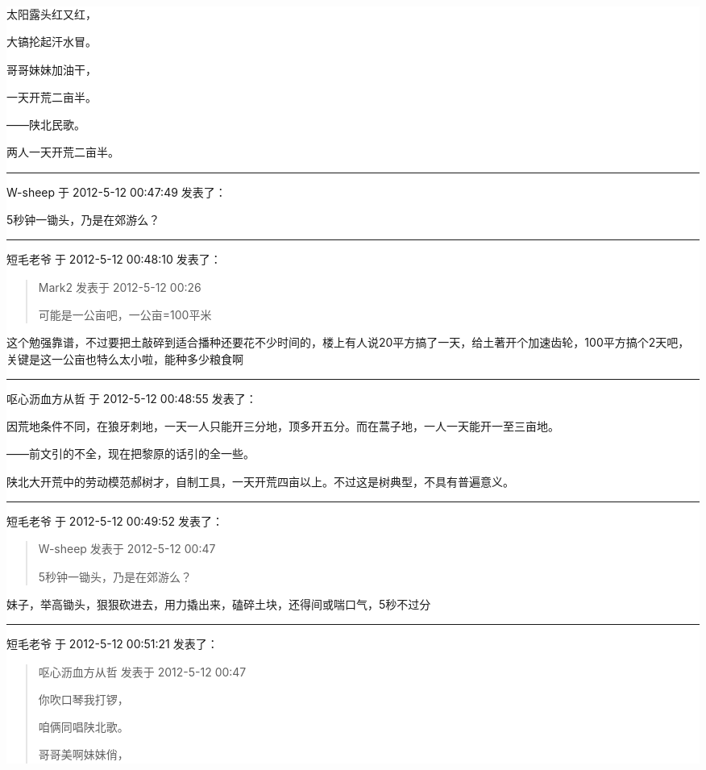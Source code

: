 太阳露头红又红，

大镐抡起汗水冒。

哥哥妹妹加油干，

一天开荒二亩半。

——陕北民歌。

两人一天开荒二亩半。

---------

W-sheep 于 2012-5-12 00:47:49 发表了：

5秒钟一锄头，乃是在郊游么？

---------

短毛老爷 于 2012-5-12 00:48:10 发表了：

> Mark2 发表于 2012-5-12 00:26
> 
> 可能是一公亩吧，一公亩=100平米



这个勉强靠谱，不过要把土敲碎到适合播种还要花不少时间的，楼上有人说20平方搞了一天，给土著开个加速齿轮，100平方搞个2天吧，关键是这一公亩也特么太小啦，能种多少粮食啊

---------

呕心沥血方从哲 于 2012-5-12 00:48:55 发表了：

因荒地条件不同，在狼牙刺地，一天一人只能开三分地，顶多开五分。而在蒿子地，一人一天能开一至三亩地。

——前文引的不全，现在把黎原的话引的全一些。

陕北大开荒中的劳动模范郝树才，自制工具，一天开荒四亩以上。不过这是树典型，不具有普遍意义。

---------

短毛老爷 于 2012-5-12 00:49:52 发表了：

> W-sheep 发表于 2012-5-12 00:47
> 
> 5秒钟一锄头，乃是在郊游么？



妹子，举高锄头，狠狠砍进去，用力撬出来，磕碎土块，还得间或喘口气，5秒不过分

---------

短毛老爷 于 2012-5-12 00:51:21 发表了：

> 呕心沥血方从哲 发表于 2012-5-12 00:47
> 
> 你吹口琴我打锣，
> 
> 咱俩同唱陕北歌。
> 
> 哥哥美啊妹妹俏，
